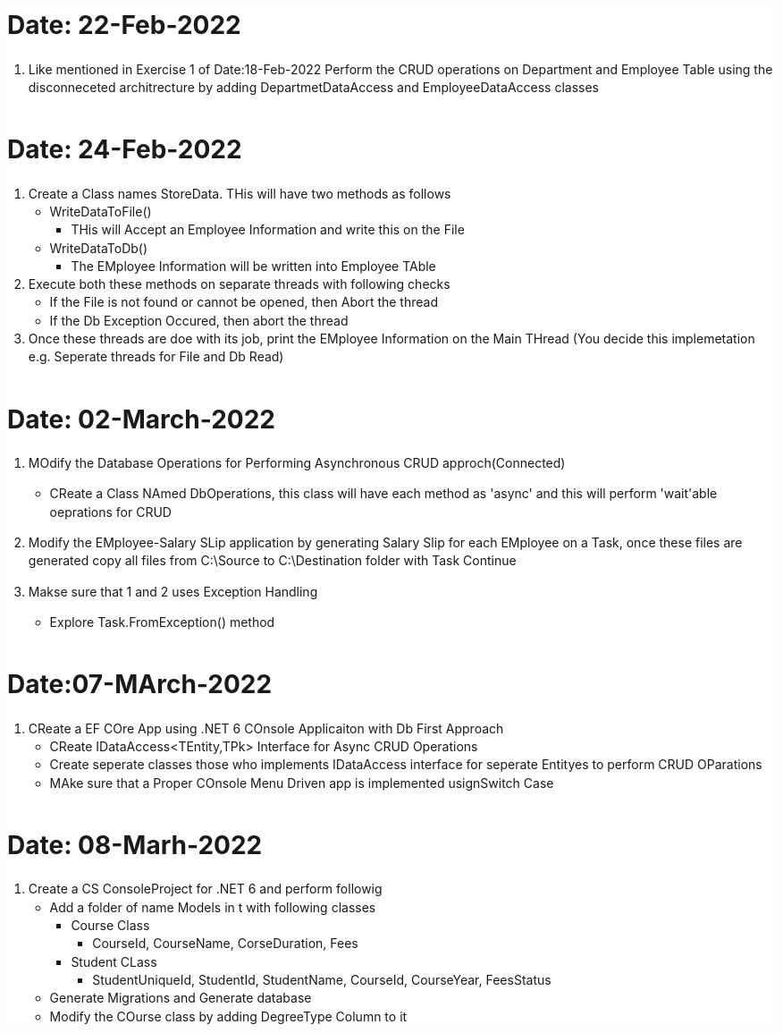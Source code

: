 # Date: 22-Feb-2022

1. Like mentioned in Exercise 1 of  Date:18-Feb-2022 Perform the CRUD operations on Department and Employee Table using the disconneceted architrecture by adding DepartmetDataAccess and EmployeeDataAccess classes

# Date: 24-Feb-2022

1. Create a Class names StoreData. THis will have two methods as follows
	- WriteDataToFile()
		- THis will Accept an Employee Information and write this on the File
	- WriteDataToDb()
		- The EMployee Information will be written into Employee TAble
2. Execute both these methods on separate threads with following checks
	- If the File is not found or cannot be opened, then Abort the thread
	- If the Db Exception Occured, then abort the thread
3. Once these threads are doe with its job, print the EMployee Information on the Main THread (You decide this implemetation e.g. Seperate threads for File and Db Read)	

# Date: 02-March-2022

1. MOdify the Database Operations for Performing Asynchronous CRUD approch(Connected)
	- CReate a Class NAmed DbOperations, this class will have each method as 'async' and this will perform 'wait'able oeprations for CRUD
2. Modify the EMployee-Salary SLip application by generating Salary Slip for each EMployee on a Task, once these files are generated copy all files from C:\Source to C:\Destination folder with Task Continue
	
3. Makse sure that  1 and 2 uses Exception Handling
	- Explore Task.FromException() method

# Date:07-MArch-2022

1. CReate a EF COre App using .NET 6 COnsole Applicaiton with Db First Approach
	- CReate IDataAccess<TEntity,TPk> Interface for Async CRUD Operations
	- Create seperate classes those who implements IDataAccess interface for seperate Entityes to perform CRUD OParations
	- MAke sure that a Proper COnsole Menu Driven app is implemented usignSwitch Case


# Date: 08-Marh-2022

1. Create a CS ConsoleProject for .NET 6 and perform followig
	- Add a folder of name Models in t with following classes
		- Course Class 
			- CourseId, CourseName, CorseDuration, Fees
		- Student CLass
			- StudentUniqueId, StudentId, StudentName, CourseId, CourseYear, FeesStatus
	- Generate Migrations and Generate database
	- Modify the COurse class by adding DegreeType Column to it
		
